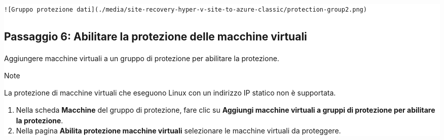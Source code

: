     ![Gruppo protezione dati](./media/site-recovery-hyper-v-site-to-azure-classic/protection-group2.png)

## <a name="step-6-enable-virtual-machine-protection"></a>Passaggio 6: Abilitare la protezione delle macchine virtuali
Aggiungere macchine virtuali a un gruppo di protezione per abilitare la protezione.

> [!NOTE]
> La protezione di macchine virtuali che eseguono Linux con un indirizzo IP statico non è supportata.
>
>

1. Nella scheda **Macchine** del gruppo di protezione, fare clic su **Aggiungi macchine virtuali a gruppi di protezione per abilitare la protezione**.
2. Nella pagina **Abilita protezione macchine virtuali** selezionare le macchine virtuali da proteggere.
